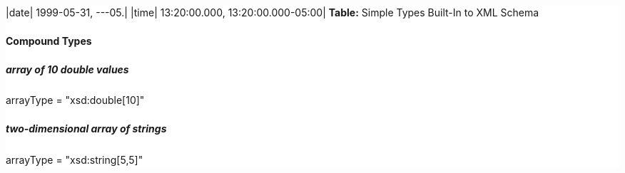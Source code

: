 |date|	1999-05-31, ---05.|
|time|	13:20:00.000, 13:20:00.000-05:00|
**Table:** Simple Types Built-In to XML Schema

#### Compound Types

##### array of 10 double values 

arrayType = "xsd:double[10]"

##### two-dimensional array of strings 

arrayType = "xsd:string[5,5]"